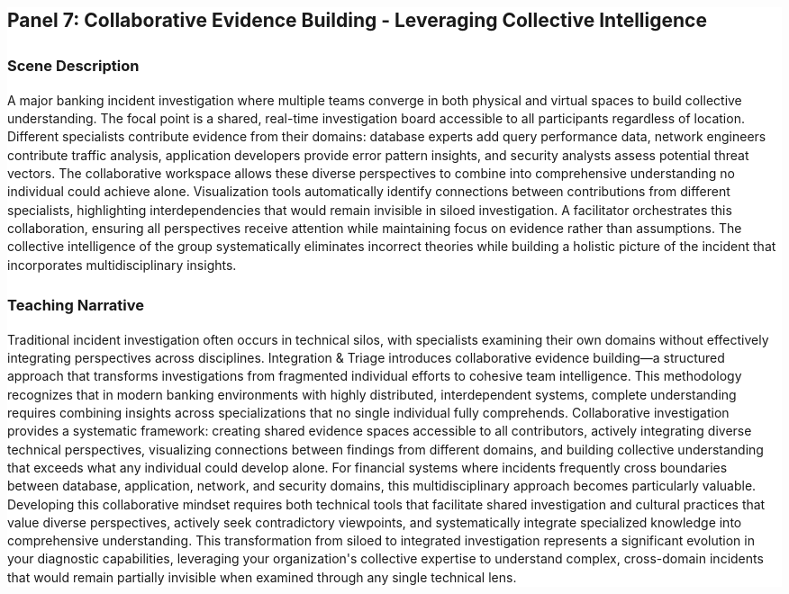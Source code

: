 ## Panel 7: Collaborative Evidence Building - Leveraging Collective Intelligence
### Scene Description

 A major banking incident investigation where multiple teams converge in both physical and virtual spaces to build collective understanding. The focal point is a shared, real-time investigation board accessible to all participants regardless of location. Different specialists contribute evidence from their domains: database experts add query performance data, network engineers contribute traffic analysis, application developers provide error pattern insights, and security analysts assess potential threat vectors. The collaborative workspace allows these diverse perspectives to combine into comprehensive understanding no individual could achieve alone. Visualization tools automatically identify connections between contributions from different specialists, highlighting interdependencies that would remain invisible in siloed investigation. A facilitator orchestrates this collaboration, ensuring all perspectives receive attention while maintaining focus on evidence rather than assumptions. The collective intelligence of the group systematically eliminates incorrect theories while building a holistic picture of the incident that incorporates multidisciplinary insights.

### Teaching Narrative
Traditional incident investigation often occurs in technical silos, with specialists examining their own domains without effectively integrating perspectives across disciplines. Integration & Triage introduces collaborative evidence building—a structured approach that transforms investigations from fragmented individual efforts to cohesive team intelligence. This methodology recognizes that in modern banking environments with highly distributed, interdependent systems, complete understanding requires combining insights across specializations that no single individual fully comprehends. Collaborative investigation provides a systematic framework: creating shared evidence spaces accessible to all contributors, actively integrating diverse technical perspectives, visualizing connections between findings from different domains, and building collective understanding that exceeds what any individual could develop alone. For financial systems where incidents frequently cross boundaries between database, application, network, and security domains, this multidisciplinary approach becomes particularly valuable. Developing this collaborative mindset requires both technical tools that facilitate shared investigation and cultural practices that value diverse perspectives, actively seek contradictory viewpoints, and systematically integrate specialized knowledge into comprehensive understanding. This transformation from siloed to integrated investigation represents a significant evolution in your diagnostic capabilities, leveraging your organization's collective expertise to understand complex, cross-domain incidents that would remain partially invisible when examined through any single technical lens.